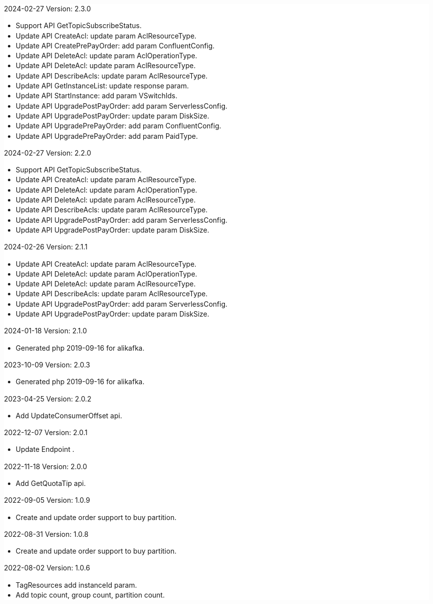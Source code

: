 2024-02-27 Version: 2.3.0
- Support API GetTopicSubscribeStatus.
- Update API CreateAcl: update param AclResourceType.
- Update API CreatePrePayOrder: add param ConfluentConfig.
- Update API DeleteAcl: update param AclOperationType.
- Update API DeleteAcl: update param AclResourceType.
- Update API DescribeAcls: update param AclResourceType.
- Update API GetInstanceList: update response param.
- Update API StartInstance: add param VSwitchIds.
- Update API UpgradePostPayOrder: add param ServerlessConfig.
- Update API UpgradePostPayOrder: update param DiskSize.
- Update API UpgradePrePayOrder: add param ConfluentConfig.
- Update API UpgradePrePayOrder: add param PaidType.


2024-02-27 Version: 2.2.0
- Support API GetTopicSubscribeStatus.
- Update API CreateAcl: update param AclResourceType.
- Update API DeleteAcl: update param AclOperationType.
- Update API DeleteAcl: update param AclResourceType.
- Update API DescribeAcls: update param AclResourceType.
- Update API UpgradePostPayOrder: add param ServerlessConfig.
- Update API UpgradePostPayOrder: update param DiskSize.


2024-02-26 Version: 2.1.1
- Update API CreateAcl: update param AclResourceType.
- Update API DeleteAcl: update param AclOperationType.
- Update API DeleteAcl: update param AclResourceType.
- Update API DescribeAcls: update param AclResourceType.
- Update API UpgradePostPayOrder: add param ServerlessConfig.
- Update API UpgradePostPayOrder: update param DiskSize.


2024-01-18 Version: 2.1.0
- Generated php 2019-09-16 for alikafka.

2023-10-09 Version: 2.0.3
- Generated php 2019-09-16 for alikafka.

2023-04-25 Version: 2.0.2
- Add UpdateConsumerOffset api.

2022-12-07 Version: 2.0.1
- Update Endpoint .

2022-11-18 Version: 2.0.0
- Add GetQuotaTip api.

2022-09-05 Version: 1.0.9
- Create and update order support to buy partition.

2022-08-31 Version: 1.0.8
- Create and update order support to buy partition.

2022-08-02 Version: 1.0.6
- TagResources add instanceId param.
- Add topic count, group count, partition count.
